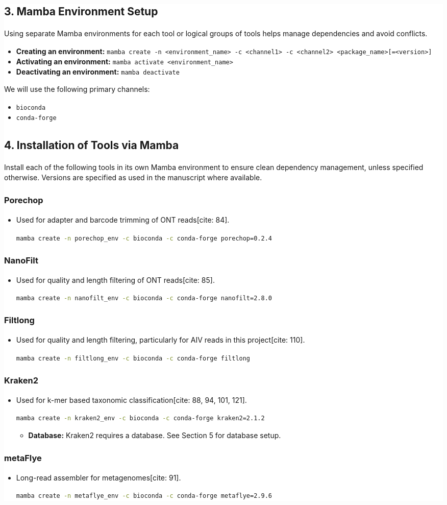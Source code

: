 ## 3. Mamba Environment Setup

Using separate Mamba environments for each tool or logical groups of tools helps manage dependencies and avoid conflicts.

* **Creating an environment:** `mamba create -n <environment_name> -c <channel1> -c <channel2> <package_name>[=<version>]`
* **Activating an environment:** `mamba activate <environment_name>`
* **Deactivating an environment:** `mamba deactivate`

We will use the following primary channels:
* `bioconda`
* `conda-forge`

## 4. Installation of Tools via Mamba

Install each of the following tools in its own Mamba environment to ensure clean dependency management, unless specified otherwise. Versions are specified as used in the manuscript where available.

### Porechop
* Used for adapter and barcode trimming of ONT reads[cite: 84].
    ```bash
    mamba create -n porechop_env -c bioconda -c conda-forge porechop=0.2.4
    ```

### NanoFilt
* Used for quality and length filtering of ONT reads[cite: 85].
    ```bash
    mamba create -n nanofilt_env -c bioconda -c conda-forge nanofilt=2.8.0
    ```

### Filtlong
* Used for quality and length filtering, particularly for AIV reads in this project[cite: 110].
    ```bash
    mamba create -n filtlong_env -c bioconda -c conda-forge filtlong
    ```

### Kraken2
* Used for k-mer based taxonomic classification[cite: 88, 94, 101, 121].
    ```bash
    mamba create -n kraken2_env -c bioconda -c conda-forge kraken2=2.1.2
    ```
    * **Database:** Kraken2 requires a database. See Section 5 for database setup.

### metaFlye
* Long-read assembler for metagenomes[cite: 91].
    ```bash
    mamba create -n metaflye_env -c bioconda -c conda-forge metaflye=2.9.6
    ```
